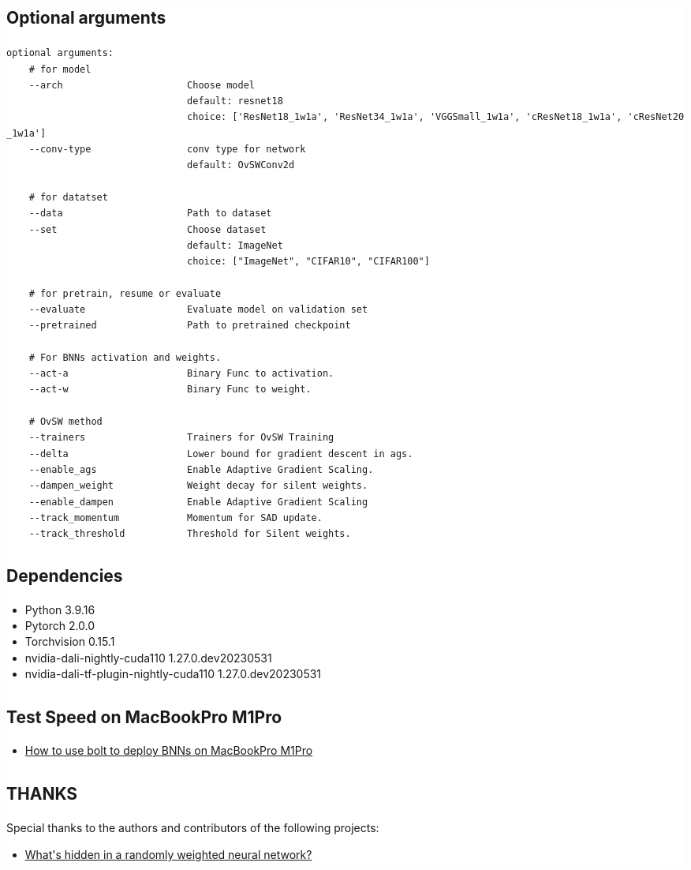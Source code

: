 ## Optional arguments

```
optional arguments:
    # for model                         
    --arch                      Choose model
                                default: resnet18
                                choice: ['ResNet18_1w1a', 'ResNet34_1w1a', 'VGGSmall_1w1a', 'cResNet18_1w1a', 'cResNet20_1w1a']
    --conv-type                 conv type for network
                                default: OvSWConv2d
      
    # for datatset
    --data                      Path to dataset
    --set                       Choose dataset
                                default: ImageNet
                                choice: ["ImageNet", "CIFAR10", "CIFAR100"]   
                                                 
    # for pretrain, resume or evaluate
    --evaluate                  Evaluate model on validation set
    --pretrained                Path to pretrained checkpoint
    
    # For BNNs activation and weights.
    --act-a                     Binary Func to activation.
    --act-w                     Binary Func to weight.
    
    # OvSW method
    --trainers                  Trainers for OvSW Training
    --delta                     Lower bound for gradient descent in ags.
    --enable_ags                Enable Adaptive Gradient Scaling.
    --dampen_weight             Weight decay for silent weights.
    --enable_dampen             Enable Adaptive Gradient Scaling
    --track_momentum            Momentum for SAD update.
    --track_threshold           Threshold for Silent weights.              

```

## Dependencies

- Python 3.9.16
- Pytorch 2.0.0
- Torchvision 0.15.1
- nvidia-dali-nightly-cuda110 1.27.0.dev20230531
- nvidia-dali-tf-plugin-nightly-cuda110 1.27.0.dev20230531

## Test Speed on MacBookPro M1Pro

- [How to use bolt to deploy BNNs on MacBookPro M1Pro](https://zhuanlan.zhihu.com/p/610660488)

## THANKS

Special thanks to the authors and contributors of the following projects:

- [What's hidden in a randomly weighted neural network?](https://github.com/allenai/hidden-networks)
